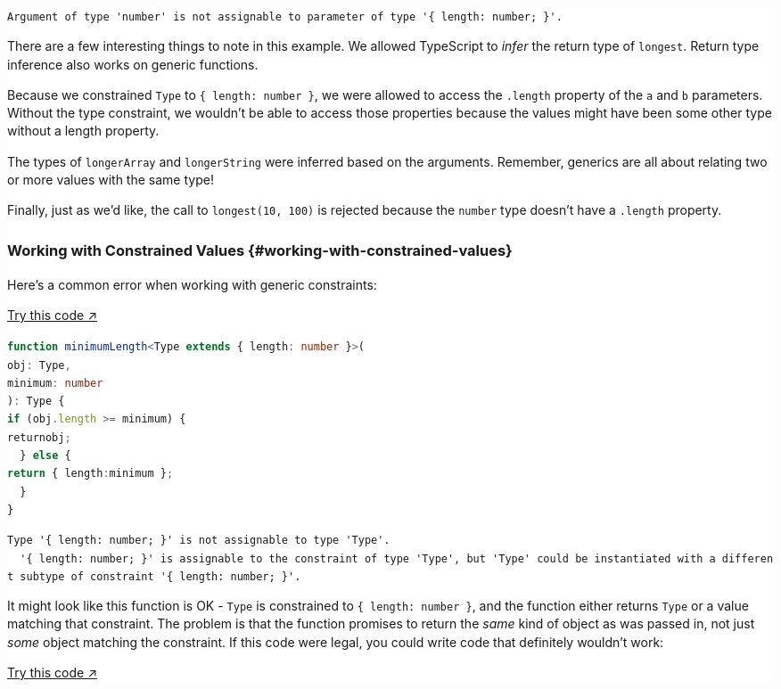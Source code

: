 ```text {filename="Generated error"}
Argument of type 'number' is not assignable to parameter of type '{ length: number; }'.
```

There are a few interesting things to note in this example.
We allowed TypeScript to *infer* the return type of `longest`.
Return type inference also works on generic functions.

Because we constrained `Type` to `{ length: number }`, we were allowed to access the `.length` property of the `a` and `b` parameters.
Without the type constraint, we wouldn’t be able to access those properties because the values might have been some other type without a length property.

The types of `longerArray` and `longerString` were inferred based on the arguments.
Remember, generics are all about relating two or more values with the same type!

Finally, just as we’d like, the call to `longest(10, 100)` is rejected because the `number` type doesn’t have a `.length` property.

### Working with Constrained Values {#working-with-constrained-values}

Here’s a common error when working with generic constraints:

[Try this code ↗](https://www.typescriptlang.org/play#code/PTAEAEFMCdoe2gZwFygEwGY1oLACgAzAVwDsBjAFwEs4TQBbKkq+o+gGUhIHMKALADwAVAJ4AHSKEgAPClwAmiUAG9QAGy68+qEmwBGMUAF8AfAAp8oUHD0ArVKIkAaSwyYs2O-THwBKB+KSyq5UBKBmNrYAdBo8-KAmALxuzKz0viquVtCQFETQdJEA3K5GUmqIQVmgOXkFKuqa-KiMqWzGJXhWRvhGQA)

```ts
function minimumLength<Type extends { length: number }>(
obj: Type,
minimum: number
): Type {
if (obj.length >= minimum) {
returnobj;
  } else {
return { length:minimum };
  }
}
```

```text {filename="Generated error"}
Type '{ length: number; }' is not assignable to type 'Type'.
  '{ length: number; }' is assignable to the constraint of type 'Type', but 'Type' could be instantiated with a different subtype of constraint '{ length: number; }'.
```

It might look like this function is OK - `Type` is constrained to `{ length: number }`, and the function either returns `Type` or a value matching that constraint.
The problem is that the function promises to return the *same* kind of object as was passed in, not just *some* object matching the constraint.
If this code were legal, you could write code that definitely wouldn’t work:

[Try this code ↗](https://www.typescriptlang.org/play#code/CYUwxgNghgTiAEAzArgOzAFwJYHtXwFstUsDkCAZEVAcwwAsAeAFQE8AHBEADw2uADO8AN7wI1OvQBc8VOQBGIGPAC+APgAUAWABQ8eDnkArGW04AaXfqIkyBGXIKKYugJSmOIANy6A9L-gAWmCwZAxgwL8AgHJYGGj4GhAMIQA3KAhkBFFxWgYZADZVXTA8AQx4OPgAXkJiUnIqPPoNAG0ARnN4ACYugGYAXS6C1x8df0rUYHgwGCgBehAhRbh4RTAoZAEEOKhWZahUkCjK+GiBCCwwEASCZPocYC75MNkcCoYEOAxkGFQQaaGIzgDAAQhKZRw4gAdBAcDQNHFoRcriANAAGVyjIA)
